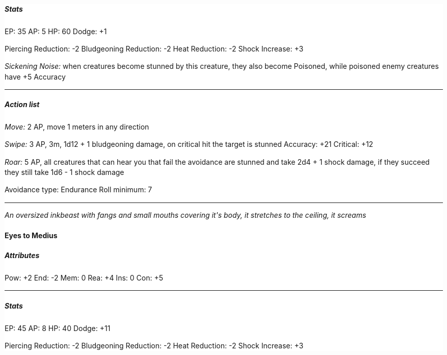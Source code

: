 ##### Stats

EP: 35
AP: 5
HP: 60
Dodge: +1

Piercing Reduction: -2
Bludgeoning Reduction: -2
Heat Reduction: -2
Shock Increase: +3

*Sickening Noise:* when creatures become stunned by this creature, they also become Poisoned, while poisoned enemy creatures have +5 Accuracy

---
##### Action list

*Move:* 2 AP, move 1 meters in any direction

*Swipe:* 3 AP, 3m, 1d12 + 1 bludgeoning damage, on critical hit the target is stunned
Accuracy: +21
Critical: +12

*Roar:* 5 AP, all creatures that can hear you that fail the avoidance are stunned and take 2d4 + 1 shock damage, if they succeed they still take 1d6 - 1 shock damage

Avoidance type: Endurance
Roll minimum: 7

---
*An oversized inkbeast with fangs and small mouths covering it's body, it stretches to the ceiling, it screams*

#### Eyes to Medius

##### Attributes

Pow: +2
End: -2
Mem: 0
Rea: +4
Ins: 0
Con: +5

---
##### Stats

EP: 45
AP: 8
HP: 40
Dodge: +11

Piercing Reduction: -2
Bludgeoning Reduction: -2
Heat Reduction: -2
Shock Increase: +3
